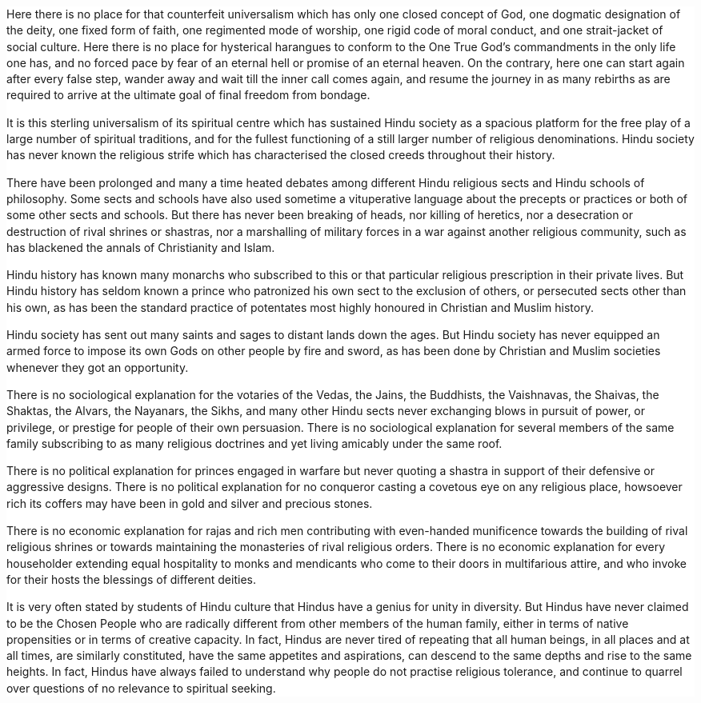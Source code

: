 Here there is no place for that counterfeit universalism which has only one closed concept of God, one dogmatic designation of the deity, one fixed form of faith, one regimented mode of worship, one rigid code of moral conduct, and one strait-jacket of social culture. Here there is no place for hysterical harangues to conform to the One True God’s commandments in the only life one has, and no forced pace by fear of an eternal hell or promise of an eternal heaven. On the contrary, here one can start again after every false step, wander away and wait till the inner call comes again, and resume the journey in as many rebirths as are required to arrive at the ultimate goal of final freedom from bondage.

It is this sterling universalism of its spiritual centre which has sustained Hindu society as a spacious platform for the free play of a large number of spiritual traditions, and for the fullest functioning of a still larger number of religious denominations. Hindu society has never known the religious strife which has characterised the closed creeds throughout their history.

There have been prolonged and many a time heated debates among different Hindu religious sects and Hindu schools of philosophy. Some sects and schools have also used sometime a vituperative language about the precepts or practices or both of some other sects and schools. But there has never been breaking of heads, nor killing of heretics, nor a desecration or destruction of rival shrines or shastras, nor a marshalling of military forces in a war against another religious community, such as has blackened the annals of Christianity and Islam.

Hindu history has known many monarchs who subscribed to this or that particular religious prescription in their private lives. But Hindu history has seldom known a prince who patronized his own sect to the exclusion of others, or persecuted sects other than his own, as has been the standard practice of potentates most highly honoured in Christian and Muslim history.

Hindu society has sent out many saints and sages to distant lands down the ages. But Hindu society has never equipped an armed force to impose its own Gods on other people by fire and sword, as has been done by Christian and Muslim societies whenever they got an opportunity.

There is no sociological explanation for the votaries of the Vedas, the Jains, the Buddhists, the Vaishnavas, the Shaivas, the Shaktas, the Alvars, the Nayanars, the Sikhs, and many other Hindu sects never exchanging blows in pursuit of power, or privilege, or prestige for people of their own persuasion. There is no sociological explanation for several members of the same family subscribing to as many religious doctrines and yet living amicably under the same roof.

There is no political explanation for princes engaged in warfare but never quoting a shastra in support of their defensive or aggressive designs. There is no political explanation for no conqueror casting a covetous eye on any religious place, howsoever rich its coffers may have been in gold and silver and precious stones.

There is no economic explanation for rajas and rich men contributing with even-handed munificence towards the building of rival religious shrines or towards maintaining the monasteries of rival religious orders. There is no economic explanation for every householder extending equal hospitality to monks and mendicants who come to their doors in multifarious attire, and who invoke for their hosts the blessings of different deities.

It is very often stated by students of Hindu culture that Hindus have a genius for unity in diversity. But Hindus have never claimed to be the Chosen People who are radically different from other members of the human family, either in terms of native propensities or in terms of creative capacity. In fact, Hindus are never tired of repeating that all human beings, in all places and at all times, are similarly constituted, have the same appetites and aspirations, can descend to the same depths and rise to the same heights. In fact, Hindus have always failed to understand why people do not practise religious tolerance, and continue to quarrel over questions of no relevance to spiritual seeking.
